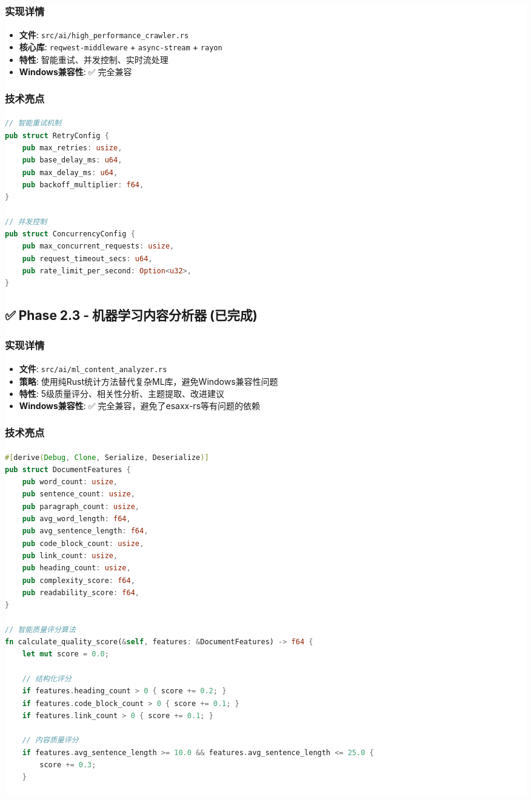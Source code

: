 ### **实现详情**
- **文件**: `src/ai/high_performance_crawler.rs`
- **核心库**: `reqwest-middleware` + `async-stream` + `rayon`
- **特性**: 智能重试、并发控制、实时流处理
- **Windows兼容性**: ✅ 完全兼容

### **技术亮点**
```rust
// 智能重试机制
pub struct RetryConfig {
    pub max_retries: usize,
    pub base_delay_ms: u64,
    pub max_delay_ms: u64,
    pub backoff_multiplier: f64,
}

// 并发控制
pub struct ConcurrencyConfig {
    pub max_concurrent_requests: usize,
    pub request_timeout_secs: u64,
    pub rate_limit_per_second: Option<u32>,
}
```

## ✅ **Phase 2.3 - 机器学习内容分析器 (已完成)**

### **实现详情**
- **文件**: `src/ai/ml_content_analyzer.rs`
- **策略**: 使用纯Rust统计方法替代复杂ML库，避免Windows兼容性问题
- **特性**: 5级质量评分、相关性分析、主题提取、改进建议
- **Windows兼容性**: ✅ 完全兼容，避免了esaxx-rs等有问题的依赖

### **技术亮点**
```rust
#[derive(Debug, Clone, Serialize, Deserialize)]
pub struct DocumentFeatures {
    pub word_count: usize,
    pub sentence_count: usize,
    pub paragraph_count: usize,
    pub avg_word_length: f64,
    pub avg_sentence_length: f64,
    pub code_block_count: usize,
    pub link_count: usize,
    pub heading_count: usize,
    pub complexity_score: f64,
    pub readability_score: f64,
}

// 智能质量评分算法
fn calculate_quality_score(&self, features: &DocumentFeatures) -> f64 {
    let mut score = 0.0;
    
    // 结构化评分
    if features.heading_count > 0 { score += 0.2; }
    if features.code_block_count > 0 { score += 0.1; }
    if features.link_count > 0 { score += 0.1; }
    
    // 内容质量评分
    if features.avg_sentence_length >= 10.0 && features.avg_sentence_length <= 25.0 {
        score += 0.3;
    }
    
```